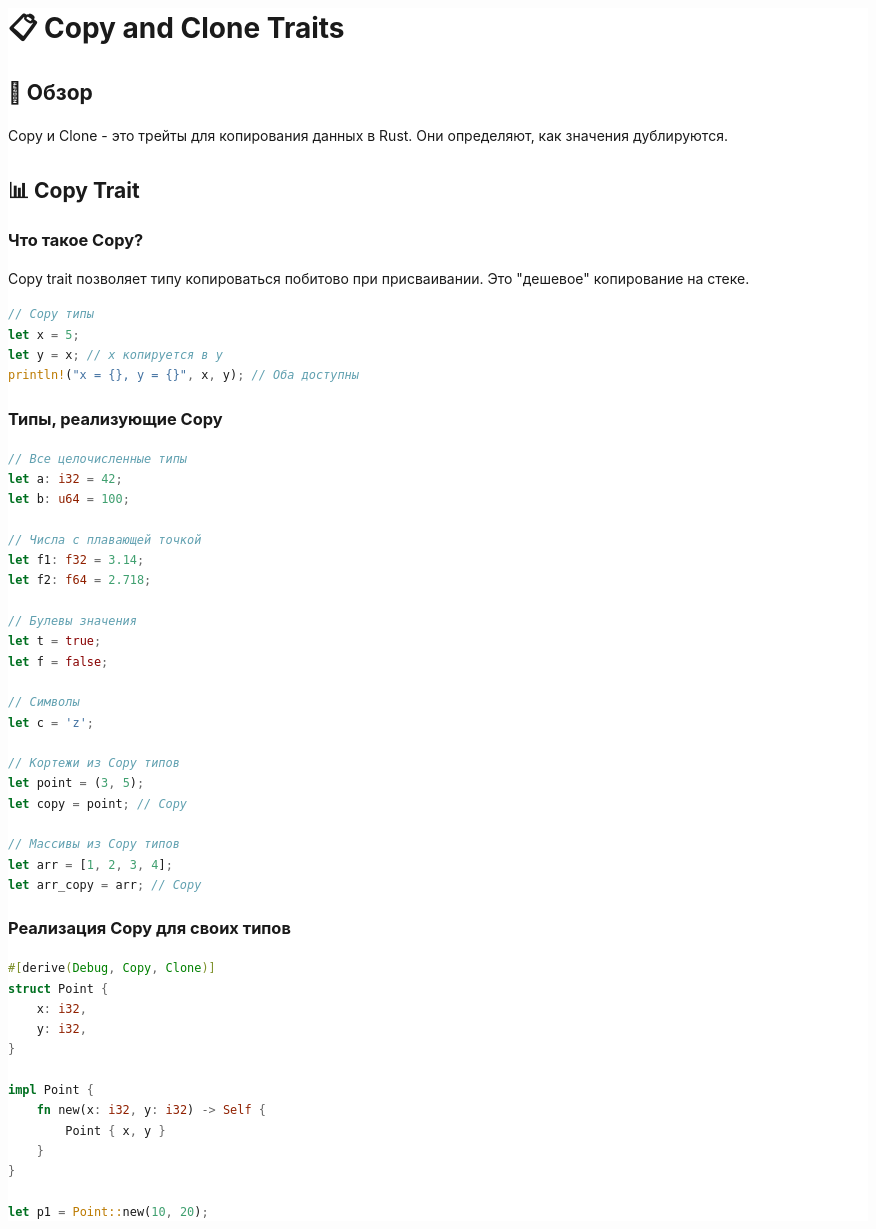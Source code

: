 # 📋 Copy and Clone Traits

## 🎯 Обзор

Copy и Clone - это трейты для копирования данных в Rust. Они определяют, как значения дублируются.

## 📊 Copy Trait

### Что такое Copy?

Copy trait позволяет типу копироваться побитово при присваивании. Это "дешевое" копирование на стеке.

```rust
// Copy типы
let x = 5;
let y = x; // x копируется в y
println!("x = {}, y = {}", x, y); // Оба доступны
```

### Типы, реализующие Copy

```rust
// Все целочисленные типы
let a: i32 = 42;
let b: u64 = 100;

// Числа с плавающей точкой
let f1: f32 = 3.14;
let f2: f64 = 2.718;

// Булевы значения
let t = true;
let f = false;

// Символы
let c = 'z';

// Кортежи из Copy типов
let point = (3, 5);
let copy = point; // Copy

// Массивы из Copy типов
let arr = [1, 2, 3, 4];
let arr_copy = arr; // Copy
```

### Реализация Copy для своих типов

```rust
#[derive(Debug, Copy, Clone)]
struct Point {
    x: i32,
    y: i32,
}

impl Point {
    fn new(x: i32, y: i32) -> Self {
        Point { x, y }
    }
}

let p1 = Point::new(10, 20);
```
